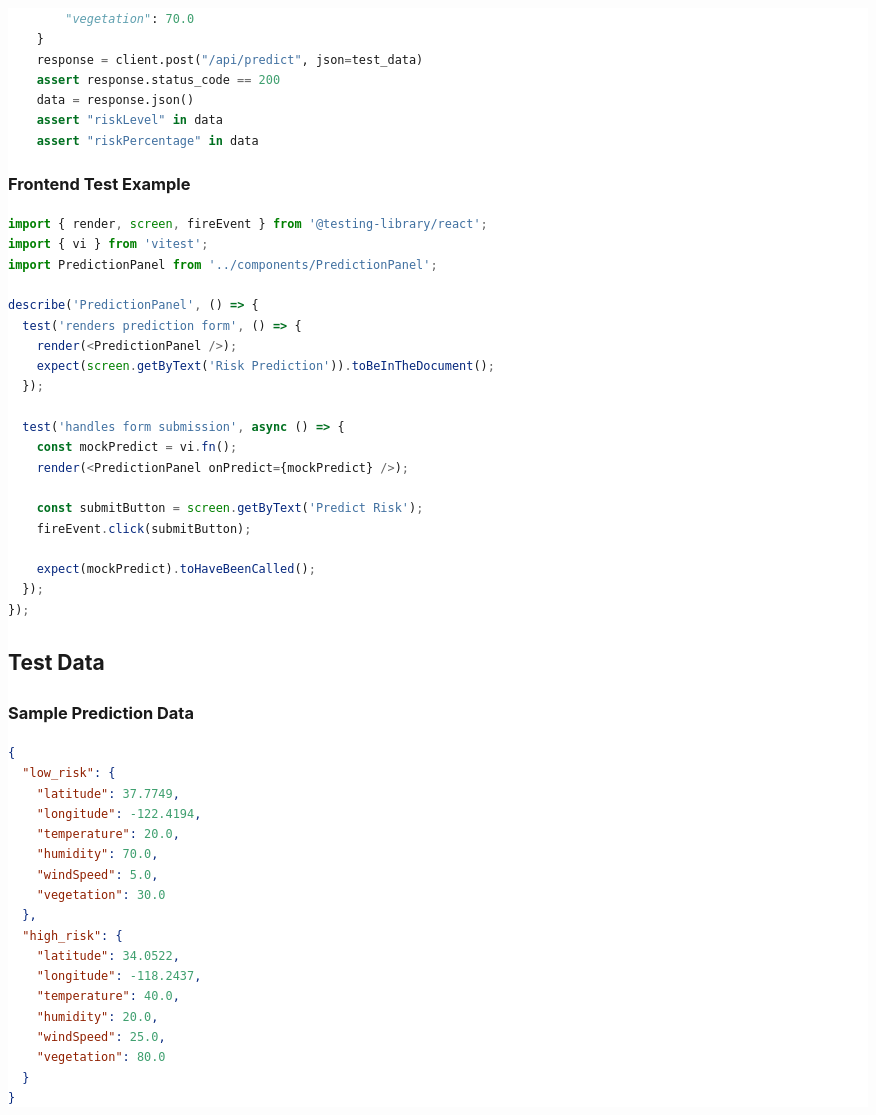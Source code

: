 ```python
        "vegetation": 70.0
    }
    response = client.post("/api/predict", json=test_data)
    assert response.status_code == 200
    data = response.json()
    assert "riskLevel" in data
    assert "riskPercentage" in data
```

### Frontend Test Example
```javascript
import { render, screen, fireEvent } from '@testing-library/react';
import { vi } from 'vitest';
import PredictionPanel from '../components/PredictionPanel';

describe('PredictionPanel', () => {
  test('renders prediction form', () => {
    render(<PredictionPanel />);
    expect(screen.getByText('Risk Prediction')).toBeInTheDocument();
  });

  test('handles form submission', async () => {
    const mockPredict = vi.fn();
    render(<PredictionPanel onPredict={mockPredict} />);
    
    const submitButton = screen.getByText('Predict Risk');
    fireEvent.click(submitButton);
    
    expect(mockPredict).toHaveBeenCalled();
  });
});
```

## Test Data

### Sample Prediction Data
```json
{
  "low_risk": {
    "latitude": 37.7749,
    "longitude": -122.4194,
    "temperature": 20.0,
    "humidity": 70.0,
    "windSpeed": 5.0,
    "vegetation": 30.0
  },
  "high_risk": {
    "latitude": 34.0522,
    "longitude": -118.2437,
    "temperature": 40.0,
    "humidity": 20.0,
    "windSpeed": 25.0,
    "vegetation": 80.0
  }
}
```
